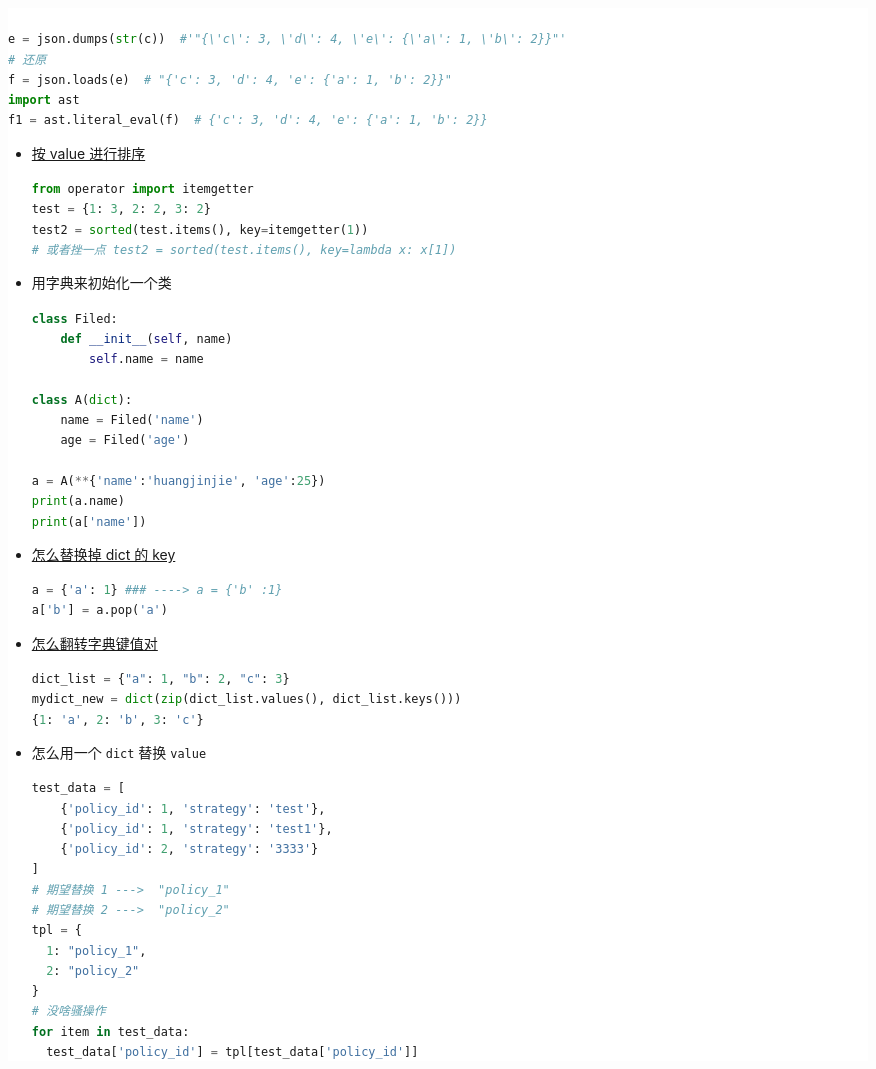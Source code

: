   ```py

  e = json.dumps(str(c))  #'"{\'c\': 3, \'d\': 4, \'e\': {\'a\': 1, \'b\': 2}}"'
  # 还原
  f = json.loads(e)  # "{'c': 3, 'd': 4, 'e': {'a': 1, 'b': 2}}"
  import ast
  f1 = ast.literal_eval(f)  # {'c': 3, 'd': 4, 'e': {'a': 1, 'b': 2}}
  ```

- [按 value 进行排序](https://blog.csdn.net/laobai1015/article/details/85114570)

  ```py
  from operator import itemgetter
  test = {1: 3, 2: 2, 3: 2}
  test2 = sorted(test.items(), key=itemgetter(1))
  # 或者挫一点 test2 = sorted(test.items(), key=lambda x: x[1])
  ```

- 用字典来初始化一个类

  ```py
  class Filed:
      def __init__(self, name)
          self.name = name

  class A(dict):
      name = Filed('name')
      age = Filed('age')

  a = A(**{'name':'huangjinjie', 'age':25})
  print(a.name)
  print(a['name'])
  ```

- [怎么替换掉 dict 的 key](https://blog.csdn.net/jt674106399/article/details/76516186)

  ```py
  a = {'a': 1} ### ----> a = {'b' :1}
  a['b'] = a.pop('a')
  ```

- [怎么翻转字典键值对](https://blog.csdn.net/ITYTI/article/details/85098699)

  ```py
  dict_list = {"a": 1, "b": 2, "c": 3}
  mydict_new = dict(zip(dict_list.values(), dict_list.keys()))
  {1: 'a', 2: 'b', 3: 'c'}
  ```

- 怎么用一个 `dict` 替换 `value`

  ```py
  test_data = [
      {'policy_id': 1, 'strategy': 'test'},
      {'policy_id': 1, 'strategy': 'test1'},
      {'policy_id': 2, 'strategy': '3333'}
  ]
  # 期望替换 1 --->  "policy_1"
  # 期望替换 2 --->  "policy_2"
  tpl = {
    1: "policy_1",
    2: "policy_2"
  }
  # 没啥骚操作
  for item in test_data:
    test_data['policy_id'] = tpl[test_data['policy_id']]
  ```
